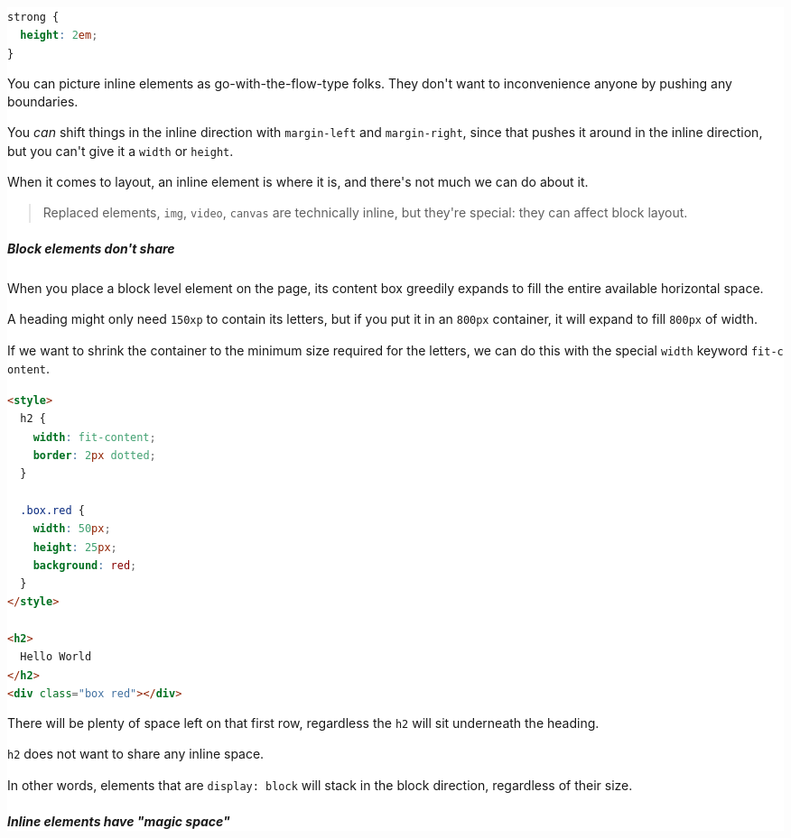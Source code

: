 ```css
strong {
  height: 2em;
}
```

You can picture inline elements as go-with-the-flow-type folks.
They don't want to inconvenience anyone by pushing any boundaries.

You *can* shift things in the inline direction with `margin-left` and `margin-right`, since that pushes it around in the inline direction, but you can't give it a `width` or `height`.

When it comes to layout, an inline element is where it is, and there's not much we can do about it.

> Replaced elements, `img`, `video`, `canvas` are technically inline, but they're special: they can affect block layout.


##### Block elements don't share

When you place a block level element on the page, its content box greedily expands to fill the entire available horizontal space.

A heading might only need `150xp` to contain its letters, but if you put it in an `800px` container, it will expand to fill `800px` of width.

If we want to shrink the container to the minimum size required for the letters, we can do this with the special `width` keyword `fit-content`.

```html
<style>
  h2 {
    width: fit-content;
    border: 2px dotted;
  }

  .box.red {
    width: 50px;
    height: 25px;
    background: red;
  }
</style>

<h2>
  Hello World
</h2>
<div class="box red"></div>
```

There will be plenty of space left on that first row, regardless the `h2` will sit underneath the heading. 

`h2` does not want to share any inline space.

In other words, elements that are `display: block` will stack in the block direction, regardless of their size.

##### Inline elements have "magic space"
